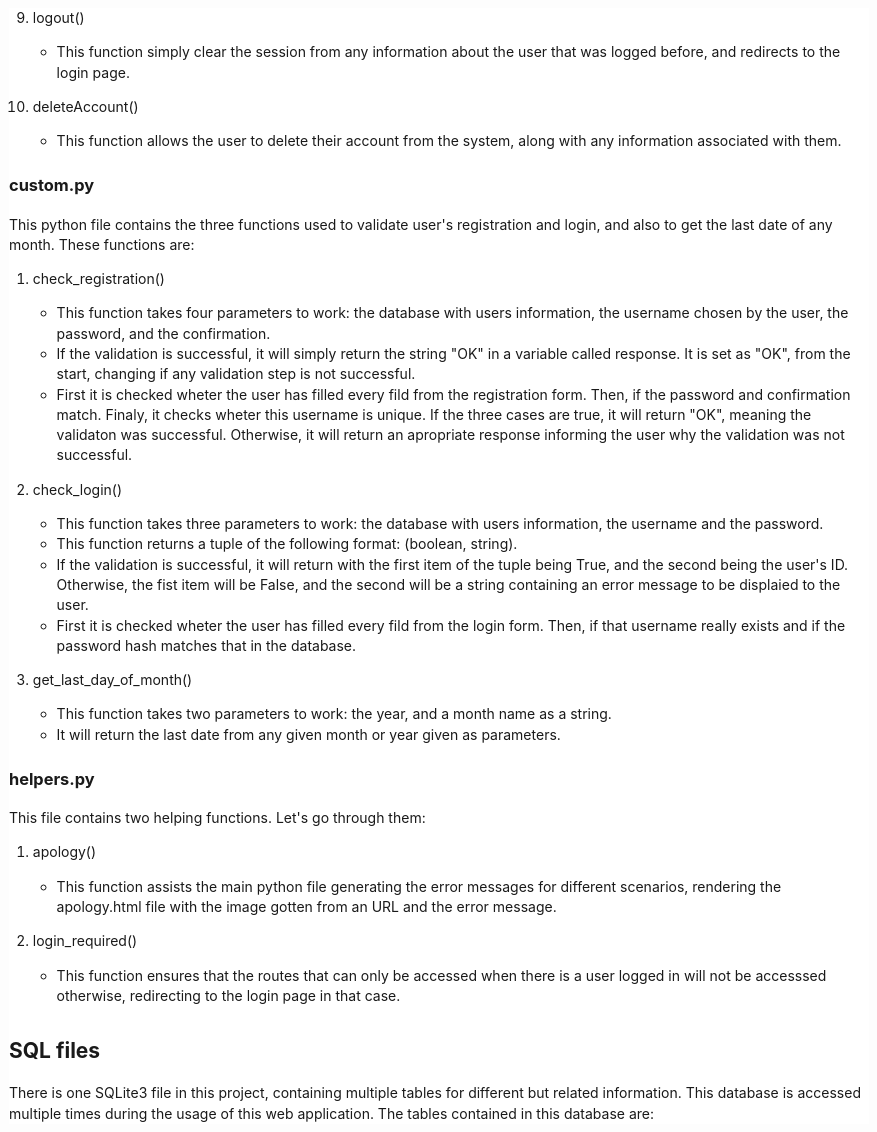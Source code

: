 9. logout()
   - This function simply clear the session from any information about the user that was logged before, and redirects to the login page.

10. deleteAccount()
    - This function allows the user to delete their account from the system, along with any information associated with them.

### **custom.py**

This python file contains the three functions used to validate user's registration and login, and also to get the last date of any month. These functions are:

1. check_registration()
   - This function takes four parameters to work: the database with users information, the username chosen by the user, the password, and the confirmation.
   - If the validation is successful, it will simply return the string "OK" in a variable called response. It is set as "OK", from the start, changing if any validation step is not successful.
   - First it is checked wheter the user has filled every fild from the registration form. Then, if the password and confirmation match. Finaly, it checks wheter this username is unique. If the three cases are true, it will return "OK", meaning the validaton was successful. Otherwise, it will return an apropriate response informing the user why the validation was not successful.

2. check_login()
   - This function takes three parameters to work: the database with users information, the username and the password.
   - This function returns a tuple of the following format: (boolean, string).
   - If the validation is successful, it will return with the first item of the tuple being True, and the second being the user's ID. Otherwise, the fist item will be False, and the second will be a string containing an error message to be displaied to the user.
   - First it is checked wheter the user has filled every fild from the login form. Then, if that username really exists and if the password hash matches that in the database.

3. get_last_day_of_month()
   - This function takes two parameters to work: the year, and a month name as a string.
   - It will return the last date from any given month or year given as parameters.

### **helpers.py**

This file contains two helping functions. Let's go through them:

1. apology()
   - This function assists the main python file generating the error messages for different scenarios, rendering the apology.html file with the image gotten from an URL and the error message.

2. login_required()
   - This function ensures that the routes that can only be accessed when there is a user logged in will not be accesssed otherwise, redirecting to the login page in that case.

## SQL files

There is one SQLite3 file in this project, containing multiple tables for different but related information. This database is accessed multiple times during the usage of this web application. The tables contained in this database are:
